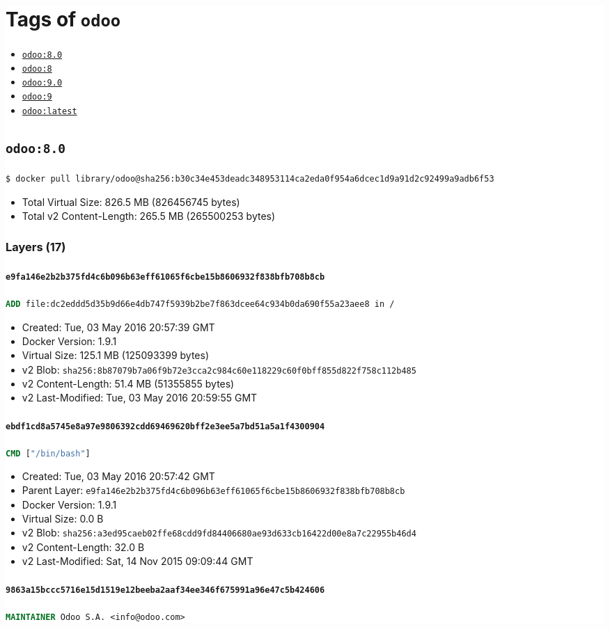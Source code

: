 

# Tags of `odoo`

-	[`odoo:8.0`](#odoo80)
-	[`odoo:8`](#odoo8)
-	[`odoo:9.0`](#odoo90)
-	[`odoo:9`](#odoo9)
-	[`odoo:latest`](#odoolatest)

## `odoo:8.0`

```console
$ docker pull library/odoo@sha256:b30c34e453deadc348953114ca2eda0f954a6dcec1d9a91d2c92499a9adb6f53
```

-	Total Virtual Size: 826.5 MB (826456745 bytes)
-	Total v2 Content-Length: 265.5 MB (265500253 bytes)

### Layers (17)

#### `e9fa146e2b2b375fd4c6b096b63eff61065f6cbe15b8606932f838bfb708b8cb`

```dockerfile
ADD file:dc2eddd5d35b9d66e4db747f5939b2be7f863dcee64c934b0da690f55a23aee8 in /
```

-	Created: Tue, 03 May 2016 20:57:39 GMT
-	Docker Version: 1.9.1
-	Virtual Size: 125.1 MB (125093399 bytes)
-	v2 Blob: `sha256:8b87079b7a06f9b72e3cca2c984c60e118229c60f0bff855d822f758c112b485`
-	v2 Content-Length: 51.4 MB (51355855 bytes)
-	v2 Last-Modified: Tue, 03 May 2016 20:59:55 GMT

#### `ebdf1cd8a5745e8a97e9806392cdd69469620bff2e3ee5a7bd51a5a1f4300904`

```dockerfile
CMD ["/bin/bash"]
```

-	Created: Tue, 03 May 2016 20:57:42 GMT
-	Parent Layer: `e9fa146e2b2b375fd4c6b096b63eff61065f6cbe15b8606932f838bfb708b8cb`
-	Docker Version: 1.9.1
-	Virtual Size: 0.0 B
-	v2 Blob: `sha256:a3ed95caeb02ffe68cdd9fd84406680ae93d633cb16422d00e8a7c22955b46d4`
-	v2 Content-Length: 32.0 B
-	v2 Last-Modified: Sat, 14 Nov 2015 09:09:44 GMT

#### `9863a15bccc5716e15d1519e12beeba2aaf34ee346f675991a96e47c5b424606`

```dockerfile
MAINTAINER Odoo S.A. <info@odoo.com>
```
